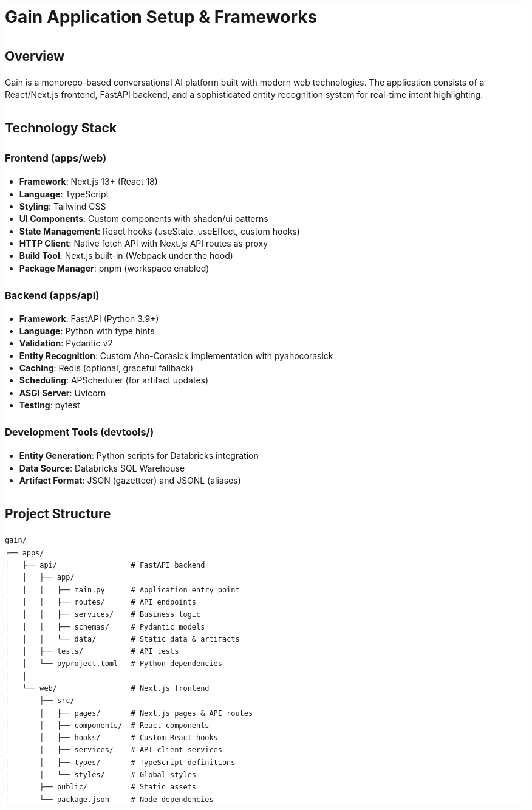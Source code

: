 # Gain Application Setup & Frameworks

## Overview

Gain is a monorepo-based conversational AI platform built with modern web technologies. The application consists of a React/Next.js frontend, FastAPI backend, and a sophisticated entity recognition system for real-time intent highlighting.

## Technology Stack

### Frontend (apps/web)
- **Framework**: Next.js 13+ (React 18)
- **Language**: TypeScript
- **Styling**: Tailwind CSS
- **UI Components**: Custom components with shadcn/ui patterns
- **State Management**: React hooks (useState, useEffect, custom hooks)
- **HTTP Client**: Native fetch API with Next.js API routes as proxy
- **Build Tool**: Next.js built-in (Webpack under the hood)
- **Package Manager**: pnpm (workspace enabled)

### Backend (apps/api)
- **Framework**: FastAPI (Python 3.9+)
- **Language**: Python with type hints
- **Validation**: Pydantic v2
- **Entity Recognition**: Custom Aho-Corasick implementation with pyahocorasick
- **Caching**: Redis (optional, graceful fallback)
- **Scheduling**: APScheduler (for artifact updates)
- **ASGI Server**: Uvicorn
- **Testing**: pytest

### Development Tools (devtools/)
- **Entity Generation**: Python scripts for Databricks integration
- **Data Source**: Databricks SQL Warehouse
- **Artifact Format**: JSON (gazetteer) and JSONL (aliases)

## Project Structure

```
gain/
├── apps/
│   ├── api/                 # FastAPI backend
│   │   ├── app/
│   │   │   ├── main.py      # Application entry point
│   │   │   ├── routes/      # API endpoints
│   │   │   ├── services/    # Business logic
│   │   │   ├── schemas/     # Pydantic models
│   │   │   └── data/        # Static data & artifacts
│   │   ├── tests/           # API tests
│   │   └── pyproject.toml   # Python dependencies
│   │
│   └── web/                 # Next.js frontend
│       ├── src/
│       │   ├── pages/       # Next.js pages & API routes
│       │   ├── components/  # React components
│       │   ├── hooks/       # Custom React hooks
│       │   ├── services/    # API client services
│       │   ├── types/       # TypeScript definitions
│       │   └── styles/      # Global styles
│       ├── public/          # Static assets
│       └── package.json     # Node dependencies
```
